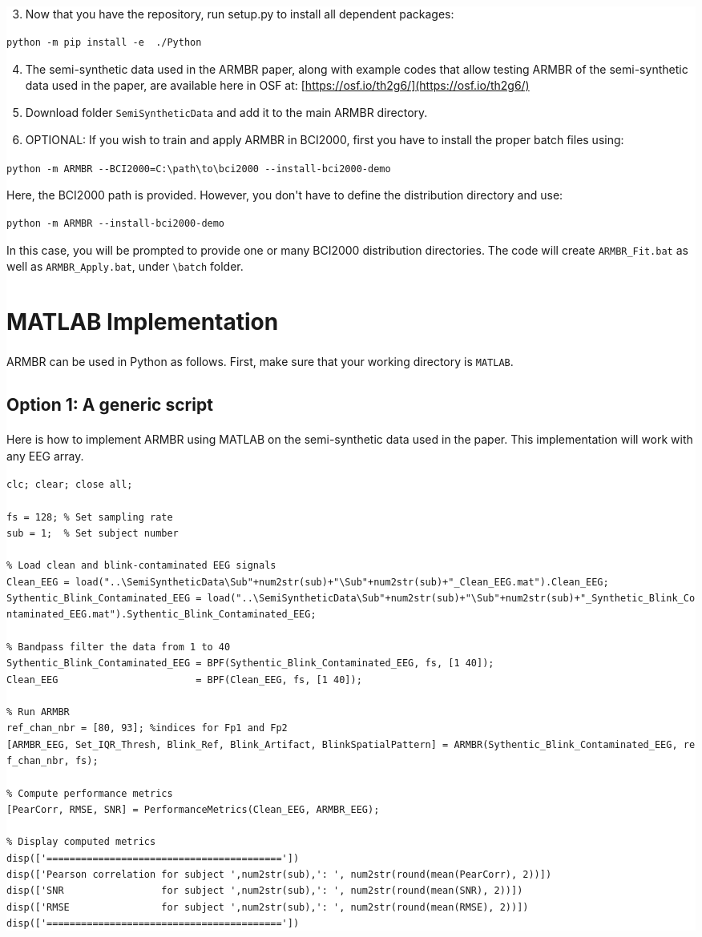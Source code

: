 3) Now that you have the repository, run setup.py to install all dependent packages:
```
python -m pip install -e  ./Python
```

4) The semi-synthetic data used in the ARMBR paper, along with example codes that allow testing ARMBR of the semi-synthetic data used in the paper, are available here in OSF at:
[https://osf.io/th2g6/](https://osf.io/th2g6/)


5) Download folder `SemiSyntheticData` and add it to the main ARMBR directory.


6) OPTIONAL: If you wish to train and apply ARMBR in BCI2000, first you have to install the proper batch files using:
```
python -m ARMBR --BCI2000=C:\path\to\bci2000 --install-bci2000-demo
```
Here, the BCI2000 path is provided. However, you don't have to define the distribution directory and use:
```
python -m ARMBR --install-bci2000-demo
```
In this case, you will be prompted to provide one or many BCI2000 distribution directories. The code will create `ARMBR_Fit.bat` as well as `ARMBR_Apply.bat`, under `\batch` folder.



# MATLAB Implementation 

ARMBR can be used in Python as follows. First, make sure that your working directory is `MATLAB`.


## Option 1: A generic script
Here is how to implement ARMBR using MATLAB on the semi-synthetic data used in the paper. 
This implementation will work with any EEG array. 
```
clc; clear; close all;

fs = 128; % Set sampling rate
sub = 1;  % Set subject number

% Load clean and blink-contaminated EEG signals
Clean_EEG = load("..\SemiSyntheticData\Sub"+num2str(sub)+"\Sub"+num2str(sub)+"_Clean_EEG.mat").Clean_EEG;
Sythentic_Blink_Contaminated_EEG = load("..\SemiSyntheticData\Sub"+num2str(sub)+"\Sub"+num2str(sub)+"_Synthetic_Blink_Contaminated_EEG.mat").Sythentic_Blink_Contaminated_EEG;

% Bandpass filter the data from 1 to 40
Sythentic_Blink_Contaminated_EEG = BPF(Sythentic_Blink_Contaminated_EEG, fs, [1 40]);
Clean_EEG                        = BPF(Clean_EEG, fs, [1 40]);

% Run ARMBR
ref_chan_nbr = [80, 93]; %indices for Fp1 and Fp2
[ARMBR_EEG, Set_IQR_Thresh, Blink_Ref, Blink_Artifact, BlinkSpatialPattern] = ARMBR(Sythentic_Blink_Contaminated_EEG, ref_chan_nbr, fs);

% Compute performance metrics
[PearCorr, RMSE, SNR] = PerformanceMetrics(Clean_EEG, ARMBR_EEG);

% Display computed metrics
disp(['========================================='])
disp(['Pearson correlation for subject ',num2str(sub),': ', num2str(round(mean(PearCorr), 2))])
disp(['SNR                 for subject ',num2str(sub),': ', num2str(round(mean(SNR), 2))])
disp(['RMSE                for subject ',num2str(sub),': ', num2str(round(mean(RMSE), 2))])
disp(['========================================='])

```